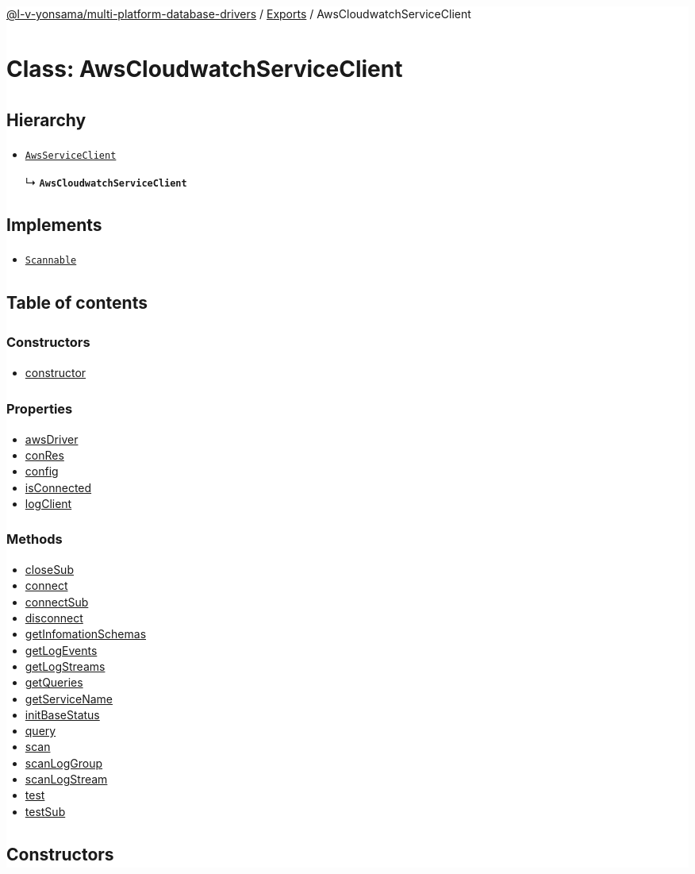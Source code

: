 [@l-v-yonsama/multi-platform-database-drivers](../README.md) / [Exports](../modules.md) / AwsCloudwatchServiceClient

# Class: AwsCloudwatchServiceClient

## Hierarchy

- [`AwsServiceClient`](AwsServiceClient.md)

  ↳ **`AwsCloudwatchServiceClient`**

## Implements

- [`Scannable`](../interfaces/Scannable.md)

## Table of contents

### Constructors

- [constructor](AwsCloudwatchServiceClient.md#constructor)

### Properties

- [awsDriver](AwsCloudwatchServiceClient.md#awsdriver)
- [conRes](AwsCloudwatchServiceClient.md#conres)
- [config](AwsCloudwatchServiceClient.md#config)
- [isConnected](AwsCloudwatchServiceClient.md#isconnected)
- [logClient](AwsCloudwatchServiceClient.md#logclient)

### Methods

- [closeSub](AwsCloudwatchServiceClient.md#closesub)
- [connect](AwsCloudwatchServiceClient.md#connect)
- [connectSub](AwsCloudwatchServiceClient.md#connectsub)
- [disconnect](AwsCloudwatchServiceClient.md#disconnect)
- [getInfomationSchemas](AwsCloudwatchServiceClient.md#getinfomationschemas)
- [getLogEvents](AwsCloudwatchServiceClient.md#getlogevents)
- [getLogStreams](AwsCloudwatchServiceClient.md#getlogstreams)
- [getQueries](AwsCloudwatchServiceClient.md#getqueries)
- [getServiceName](AwsCloudwatchServiceClient.md#getservicename)
- [initBaseStatus](AwsCloudwatchServiceClient.md#initbasestatus)
- [query](AwsCloudwatchServiceClient.md#query)
- [scan](AwsCloudwatchServiceClient.md#scan)
- [scanLogGroup](AwsCloudwatchServiceClient.md#scanloggroup)
- [scanLogStream](AwsCloudwatchServiceClient.md#scanlogstream)
- [test](AwsCloudwatchServiceClient.md#test)
- [testSub](AwsCloudwatchServiceClient.md#testsub)

## Constructors
